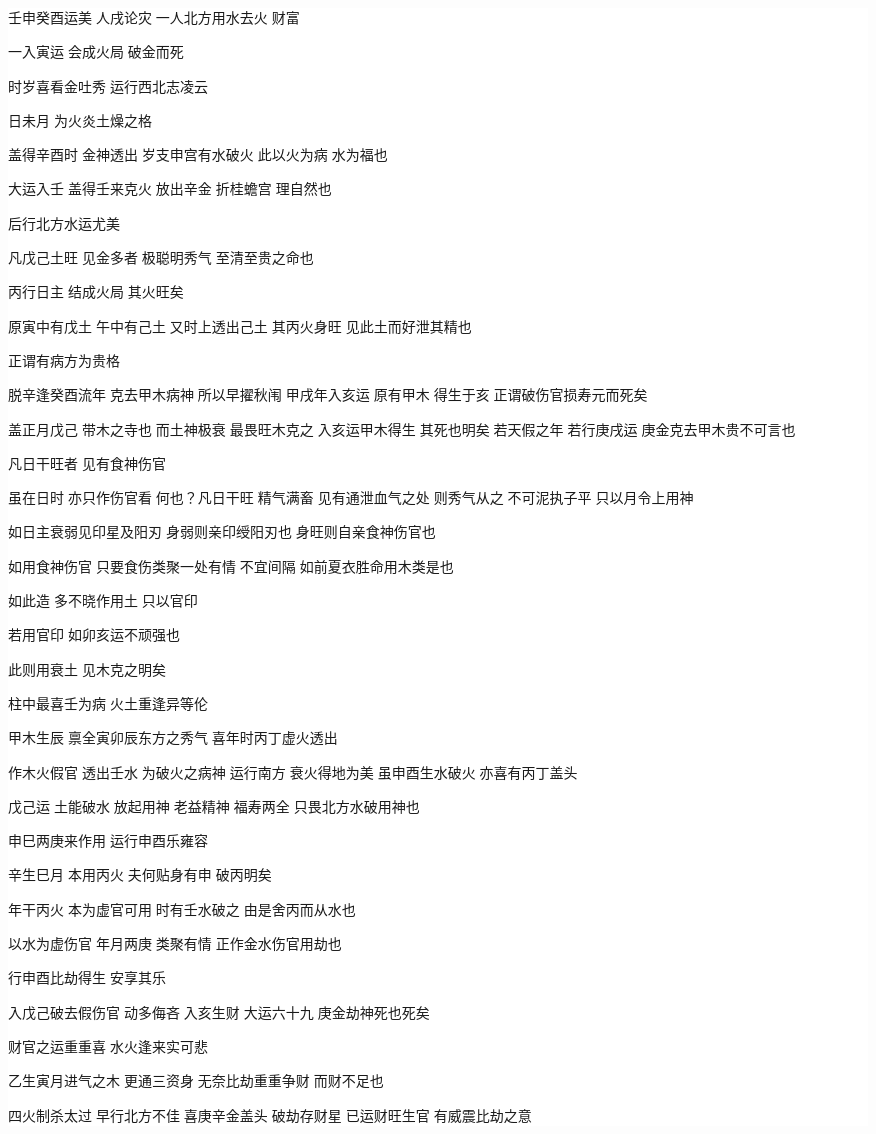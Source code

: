 壬申癸酉运美 人戌论灾 一人北方用水去火 财富

一入寅运 会成火局 破金而死

时岁喜看金吐秀 运行西北志凌云

日未月 为火炎土燥之格

盖得辛酉时 金神透出 岁支申宫有水破火 此以火为病 水为福也

大运入壬 盖得壬来克火 放出辛金 折桂蟾宫 理自然也

后行北方水运尤美

凡戊己土旺 见金多者 极聪明秀气 至清至贵之命也

丙行日主 结成火局 其火旺矣

原寅中有戊土 午中有己土 又时上透出己土 其丙火身旺 见此土而好泄其精也

正谓有病方为贵格

脱辛逢癸酉流年 克去甲木病神 所以早擢秋闱 甲戌年入亥运 原有甲木 得生于亥 正谓破伤官损寿元而死矣

盖正月戊己 带木之寺也 而土神极衰 最畏旺木克之 入亥运甲木得生 其死也明矣 若天假之年 若行庚戌运 庚金克去甲木贵不可言也

凡日干旺者 见有食神伤官

虽在日时 亦只作伤官看 何也？凡日干旺 精气满畜 见有通泄血气之处 则秀气从之 不可泥执子平 只以月令上用神

如日主衰弱见印星及阳刃 身弱则亲印绶阳刃也 身旺则自亲食神伤官也

如用食神伤官 只要食伤类聚一处有情 不宜间隔 如前夏衣胜命用木类是也

如此造 多不晓作用土 只以官印

若用官印 如卯亥运不顽强也

此则用衰土 见木克之明矣

柱中最喜壬为病 火土重逢异等伦

甲木生辰 禀全寅卯辰东方之秀气 喜年时丙丁虚火透出

作木火假官 透出壬水 为破火之病神 运行南方 衰火得地为美 虽申酉生水破火 亦喜有丙丁盖头

戊己运 土能破水 放起用神 老益精神 福寿两全 只畏北方水破用神也

申巳两庚来作用 运行申酉乐雍容

辛生巳月 本用丙火 夫何贴身有申 破丙明矣

年干丙火 本为虚官可用 时有壬水破之 由是舍丙而从水也

以水为虚伤官 年月两庚 类聚有情 正作金水伤官用劫也

行申酉比劫得生 安享其乐

入戊己破去假伤官 动多侮吝 入亥生财 大运六十九 庚金劫神死也死矣

财官之运重重喜 水火逢来实可悲

乙生寅月进气之木 更通三资身 无奈比劫重重争财 而财不足也

四火制杀太过 早行北方不佳 喜庚辛金盖头 破劫存财星 已运财旺生官 有威震比劫之意
